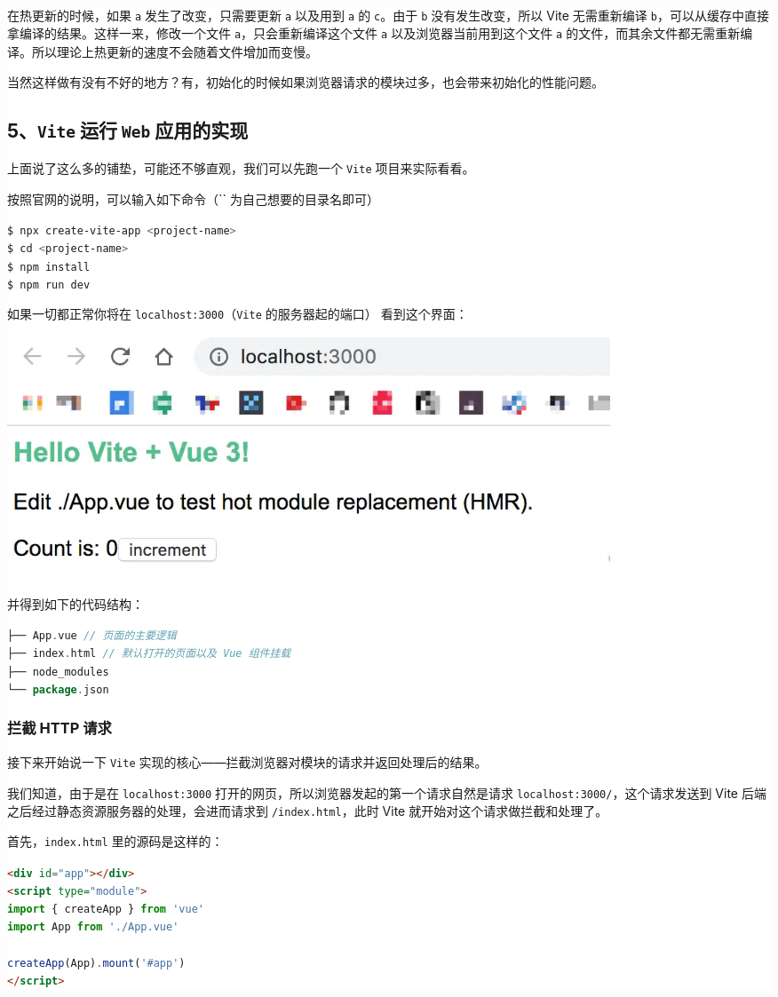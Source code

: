 在热更新的时候，如果 `a` 发生了改变，只需要更新 `a` 以及用到 `a` 的 `c`。由于 `b` 没有发生改变，所以 Vite 无需重新编译 `b`，可以从缓存中直接拿编译的结果。这样一来，修改一个文件 `a`，只会重新编译这个文件 `a` 以及浏览器当前用到这个文件 `a` 的文件，而其余文件都无需重新编译。所以理论上热更新的速度不会随着文件增加而变慢。

当然这样做有没有不好的地方？有，初始化的时候如果浏览器请求的模块过多，也会带来初始化的性能问题。

## 5、`Vite` 运行 `Web` 应用的实现

上面说了这么多的铺垫，可能还不够直观，我们可以先跑一个 `Vite` 项目来实际看看。

按照官网的说明，可以输入如下命令（`` 为自己想要的目录名即可）

```bash
$ npx create-vite-app <project-name>
$ cd <project-name>
$ npm install
$ npm run dev
```

如果一切都正常你将在 `localhost:3000`（`Vite` 的服务器起的端口） 看到这个界面：

![webpack162](..\images\webpack162.png)

并得到如下的代码结构：

```go
├── App.vue // 页面的主要逻辑
├── index.html // 默认打开的页面以及 Vue 组件挂载
├── node_modules
└── package.json
```

### 拦截 HTTP 请求

接下来开始说一下 `Vite` 实现的核心——拦截浏览器对模块的请求并返回处理后的结果。

我们知道，由于是在 `localhost:3000` 打开的网页，所以浏览器发起的第一个请求自然是请求 `localhost:3000/`，这个请求发送到 Vite 后端之后经过静态资源服务器的处理，会进而请求到 `/index.html`，此时 Vite 就开始对这个请求做拦截和处理了。

首先，`index.html` 里的源码是这样的：

```html
<div id="app"></div>
<script type="module">
import { createApp } from 'vue'
import App from './App.vue'

createApp(App).mount('#app')
</script>
```
